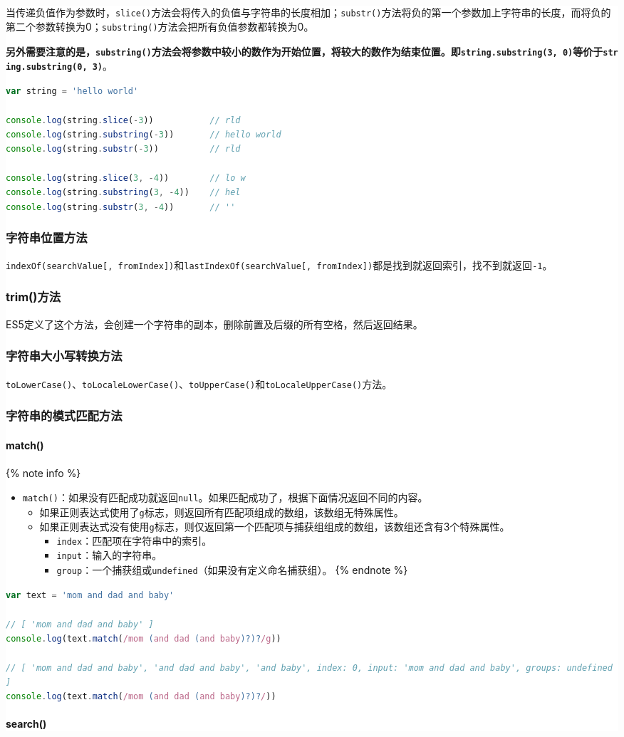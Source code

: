 当传递负值作为参数时，`slice()`方法会将传入的负值与字符串的长度相加；`substr()`方法将负的第一个参数加上字符串的长度，而将负的第二个参数转换为0；`substring()`方法会把所有负值参数都转换为0。

**另外需要注意的是，`substring()`方法会将参数中较小的数作为开始位置，将较大的数作为结束位置。即`string.substring(3, 0)`等价于`string.substring(0, 3)`**。

```js
var string = 'hello world'

console.log(string.slice(-3))           // rld
console.log(string.substring(-3))       // hello world
console.log(string.substr(-3))          // rld

console.log(string.slice(3, -4))        // lo w
console.log(string.substring(3, -4))    // hel
console.log(string.substr(3, -4))       // ''
```

### 字符串位置方法

`indexOf(searchValue[, fromIndex])`和`lastIndexOf(searchValue[, fromIndex])`都是找到就返回索引，找不到就返回`-1`。

### trim()方法

ES5定义了这个方法，会创建一个字符串的副本，删除前置及后缀的所有空格，然后返回结果。

### 字符串大小写转换方法

`toLowerCase()`、`toLocaleLowerCase()`、`toUpperCase()`和`toLocaleUpperCase()`方法。

### 字符串的模式匹配方法

#### match()

{% note info %}
- `match()`：如果没有匹配成功就返回`null`。如果匹配成功了，根据下面情况返回不同的内容。
    - 如果正则表达式使用了`g`标志，则返回所有匹配项组成的数组，该数组无特殊属性。
    - 如果正则表达式没有使用`g`标志，则仅返回第一个匹配项与捕获组组成的数组，该数组还含有3个特殊属性。
        - `index`：匹配项在字符串中的索引。
        - `input`：输入的字符串。
        - `group`：一个捕获组或`undefined`（如果没有定义命名捕获组）。
{% endnote %}

```js
var text = 'mom and dad and baby'

// [ 'mom and dad and baby' ]
console.log(text.match(/mom (and dad (and baby)?)?/g))

// [ 'mom and dad and baby', 'and dad and baby', 'and baby', index: 0, input: 'mom and dad and baby', groups: undefined ]
console.log(text.match(/mom (and dad (and baby)?)?/))
```

#### search()
